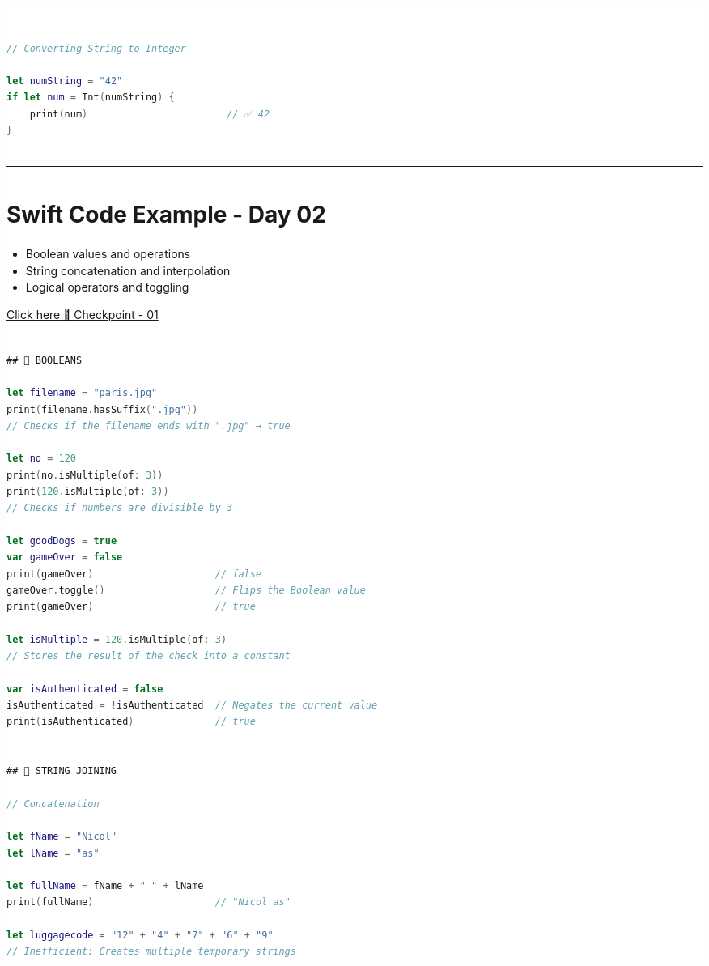 ```swift


// Converting String to Integer

let numString = "42"
if let num = Int(numString) {
    print(num)                        // ✅ 42
}



```
---

# Swift Code Example - Day 02 

 - Boolean values and operations
 - String concatenation and interpolation
 - Logical operators and toggling

  [Click here 📌 Checkpoint - 01 ](DeepDive/CheckPoint1.swift)

```swift
 
## 🔷 BOOLEANS

let filename = "paris.jpg"
print(filename.hasSuffix(".jpg"))  
// Checks if the filename ends with ".jpg" → true

let no = 120
print(no.isMultiple(of: 3))         
print(120.isMultiple(of: 3))        
// Checks if numbers are divisible by 3

let goodDogs = true
var gameOver = false
print(gameOver)                     // false
gameOver.toggle()                   // Flips the Boolean value
print(gameOver)                     // true

let isMultiple = 120.isMultiple(of: 3)
// Stores the result of the check into a constant

var isAuthenticated = false
isAuthenticated = !isAuthenticated  // Negates the current value
print(isAuthenticated)              // true


## 🔷 STRING JOINING

// Concatenation

let fName = "Nicol"
let lName = "as"

let fullName = fName + " " + lName
print(fullName)                     // "Nicol as"

let luggagecode = "12" + "4" + "7" + "6" + "9"
// Inefficient: Creates multiple temporary strings


```